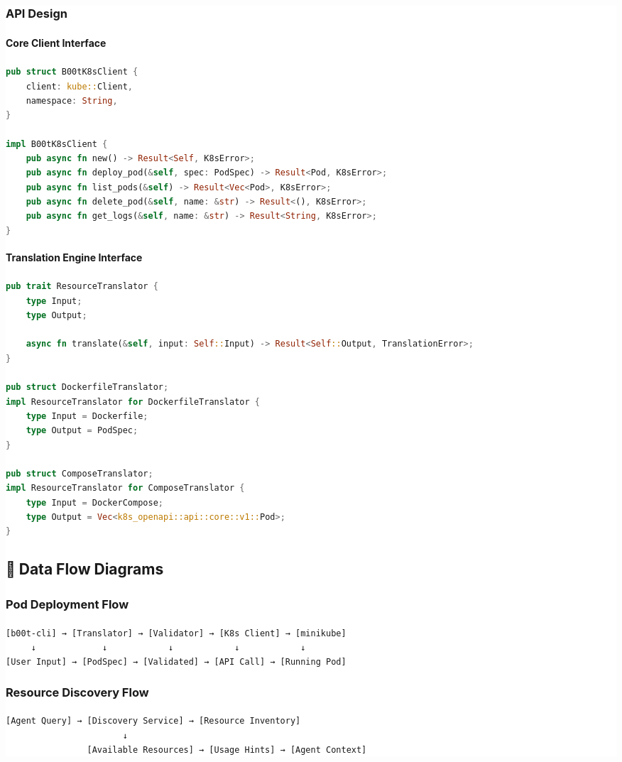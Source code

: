 ### API Design

#### Core Client Interface
```rust
pub struct B00tK8sClient {
    client: kube::Client,
    namespace: String,
}

impl B00tK8sClient {
    pub async fn new() -> Result<Self, K8sError>;
    pub async fn deploy_pod(&self, spec: PodSpec) -> Result<Pod, K8sError>;
    pub async fn list_pods(&self) -> Result<Vec<Pod>, K8sError>;
    pub async fn delete_pod(&self, name: &str) -> Result<(), K8sError>;
    pub async fn get_logs(&self, name: &str) -> Result<String, K8sError>;
}
```

#### Translation Engine Interface
```rust
pub trait ResourceTranslator {
    type Input;
    type Output;
    
    async fn translate(&self, input: Self::Input) -> Result<Self::Output, TranslationError>;
}

pub struct DockerfileTranslator;
impl ResourceTranslator for DockerfileTranslator {
    type Input = Dockerfile;
    type Output = PodSpec;
}

pub struct ComposeTranslator;
impl ResourceTranslator for ComposeTranslator {
    type Input = DockerCompose;
    type Output = Vec<k8s_openapi::api::core::v1::Pod>;
}
```

## 🔄 Data Flow Diagrams

### Pod Deployment Flow
```
[b00t-cli] → [Translator] → [Validator] → [K8s Client] → [minikube]
     ↓             ↓            ↓            ↓            ↓
[User Input] → [PodSpec] → [Validated] → [API Call] → [Running Pod]
```

### Resource Discovery Flow
```
[Agent Query] → [Discovery Service] → [Resource Inventory] 
                       ↓
                [Available Resources] → [Usage Hints] → [Agent Context]
```
